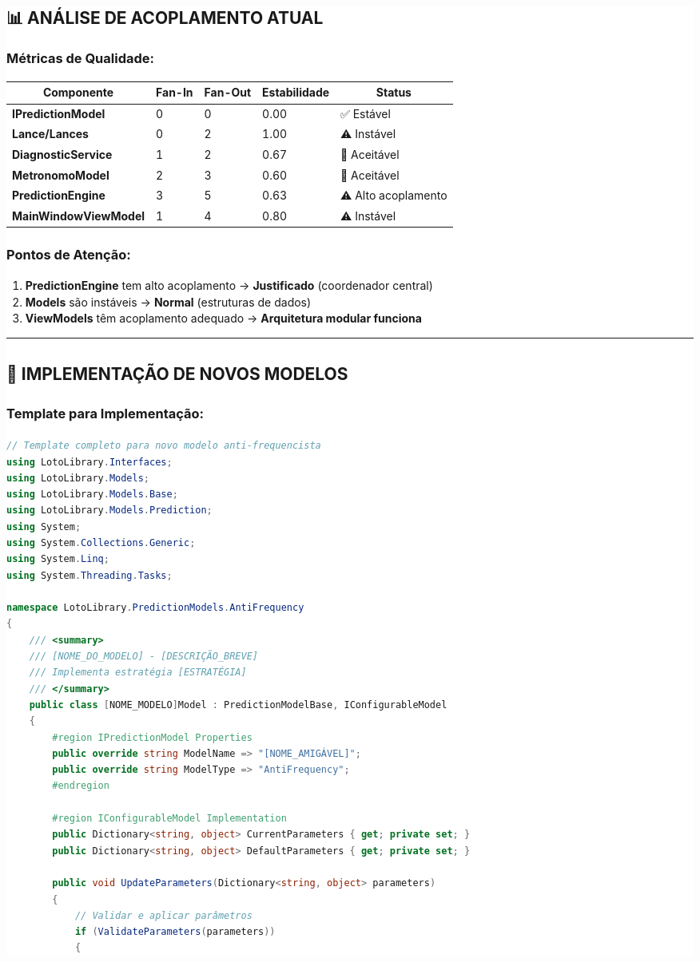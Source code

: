 
## 📊 **ANÁLISE DE ACOPLAMENTO ATUAL**

### **Métricas de Qualidade:**

| Componente | Fan-In | Fan-Out | Estabilidade | Status |
|------------|--------|---------|--------------|--------|
| **IPredictionModel** | 0 | 0 | 0.00 | ✅ Estável |
| **Lance/Lances** | 0 | 2 | 1.00 | ⚠️ Instável |
| **DiagnosticService** | 1 | 2 | 0.67 | 🔄 Aceitável |
| **MetronomoModel** | 2 | 3 | 0.60 | 🔄 Aceitável |
| **PredictionEngine** | 3 | 5 | 0.63 | ⚠️ Alto acoplamento |
| **MainWindowViewModel** | 1 | 4 | 0.80 | ⚠️ Instável |

### **Pontos de Atenção:**

1. **PredictionEngine** tem alto acoplamento → **Justificado** (coordenador central)
2. **Models** são instáveis → **Normal** (estruturas de dados)
3. **ViewModels** têm acoplamento adequado → **Arquitetura modular funciona**

---

## 🔧 **IMPLEMENTAÇÃO DE NOVOS MODELOS**

### **Template para Implementação:**

```csharp
// Template completo para novo modelo anti-frequencista
using LotoLibrary.Interfaces;
using LotoLibrary.Models;
using LotoLibrary.Models.Base;
using LotoLibrary.Models.Prediction;
using System;
using System.Collections.Generic;
using System.Linq;
using System.Threading.Tasks;

namespace LotoLibrary.PredictionModels.AntiFrequency
{
    /// <summary>
    /// [NOME_DO_MODELO] - [DESCRIÇÃO_BREVE]
    /// Implementa estratégia [ESTRATÉGIA]
    /// </summary>
    public class [NOME_MODELO]Model : PredictionModelBase, IConfigurableModel
    {
        #region IPredictionModel Properties
        public override string ModelName => "[NOME_AMIGÁVEL]";
        public override string ModelType => "AntiFrequency";
        #endregion

        #region IConfigurableModel Implementation
        public Dictionary<string, object> CurrentParameters { get; private set; }
        public Dictionary<string, object> DefaultParameters { get; private set; }

        public void UpdateParameters(Dictionary<string, object> parameters)
        {
            // Validar e aplicar parâmetros
            if (ValidateParameters(parameters))
            {
```